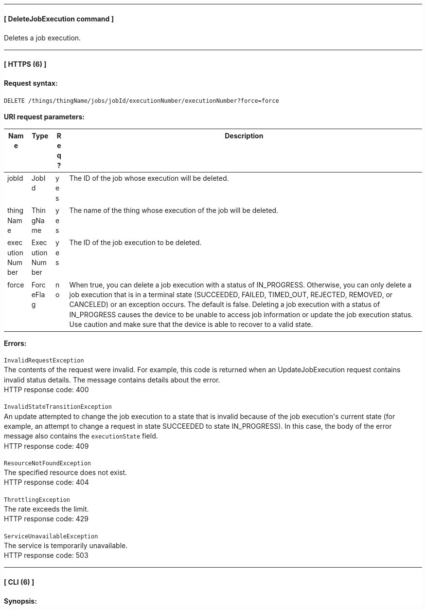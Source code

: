 ------
#### [ DeleteJobExecution command ]

Deletes a job execution\.

------
#### [ HTTPS \(6\) ]

 **Request syntax:**

```
DELETE /things/thingName/jobs/jobId/executionNumber/executionNumber?force=force 
```


**URI request parameters:**  

|  Name  |  Type  |  Req?  |  Description  | 
| --- | --- | --- | --- | 
|  jobId  |  JobId  |  yes  |  The ID of the job whose execution will be deleted\.  | 
|  thingName  |  ThingName  |  yes  |  The name of the thing whose execution of the job will be deleted\.  | 
|  executionNumber  |  ExecutionNumber  |  yes  |  The ID of the job execution to be deleted\.  | 
|  force  |  ForceFlag  |  no  |  When true, you can delete a job execution with a status of IN\_PROGRESS\. Otherwise, you can only delete a job execution that is in a terminal state \(SUCCEEDED, FAILED, TIMED\_OUT, REJECTED, REMOVED, or CANCELED\) or an exception occurs\. The default is false\.  Deleting a job execution with a status of IN\_PROGRESS causes the device to be unable to access job information or update the job execution status\. Use caution and make sure that the device is able to recover to a valid state\.   | 

 **Errors:**

`InvalidRequestException`  
The contents of the request were invalid\. For example, this code is returned when an UpdateJobExecution request contains invalid status details\. The message contains details about the error\.  
HTTP response code: 400

`InvalidStateTransitionException`  
An update attempted to change the job execution to a state that is invalid because of the job execution's current state \(for example, an attempt to change a request in state SUCCEEDED to state IN\_PROGRESS\)\. In this case, the body of the error message also contains the `executionState` field\.  
HTTP response code: 409

`ResourceNotFoundException`  
The specified resource does not exist\.  
HTTP response code: 404

`ThrottlingException`  
The rate exceeds the limit\.  
HTTP response code: 429

`ServiceUnavailableException`  
The service is temporarily unavailable\.  
HTTP response code: 503

------
#### [ CLI \(6\) ]

 **Synopsis:**

